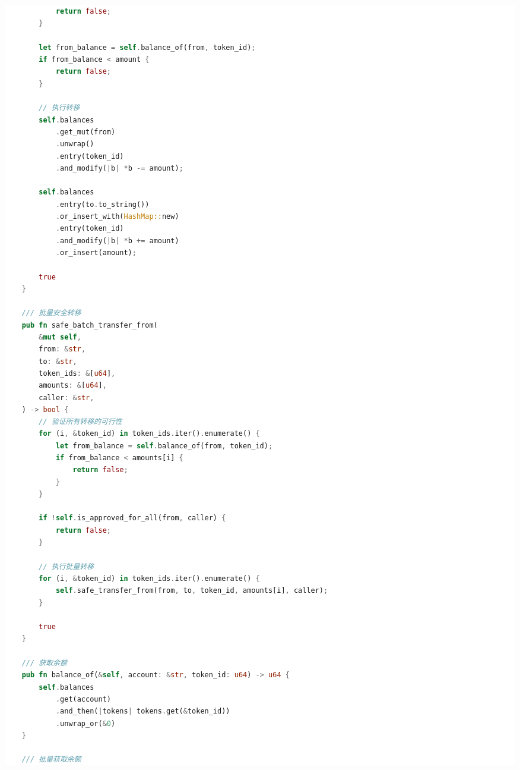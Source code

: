```rust
            return false;
        }

        let from_balance = self.balance_of(from, token_id);
        if from_balance < amount {
            return false;
        }

        // 执行转移
        self.balances
            .get_mut(from)
            .unwrap()
            .entry(token_id)
            .and_modify(|b| *b -= amount);

        self.balances
            .entry(to.to_string())
            .or_insert_with(HashMap::new)
            .entry(token_id)
            .and_modify(|b| *b += amount)
            .or_insert(amount);

        true
    }

    /// 批量安全转移
    pub fn safe_batch_transfer_from(
        &mut self,
        from: &str,
        to: &str,
        token_ids: &[u64],
        amounts: &[u64],
        caller: &str,
    ) -> bool {
        // 验证所有转移的可行性
        for (i, &token_id) in token_ids.iter().enumerate() {
            let from_balance = self.balance_of(from, token_id);
            if from_balance < amounts[i] {
                return false;
            }
        }

        if !self.is_approved_for_all(from, caller) {
            return false;
        }

        // 执行批量转移
        for (i, &token_id) in token_ids.iter().enumerate() {
            self.safe_transfer_from(from, to, token_id, amounts[i], caller);
        }

        true
    }

    /// 获取余额
    pub fn balance_of(&self, account: &str, token_id: u64) -> u64 {
        self.balances
            .get(account)
            .and_then(|tokens| tokens.get(&token_id))
            .unwrap_or(&0)
    }

    /// 批量获取余额
```